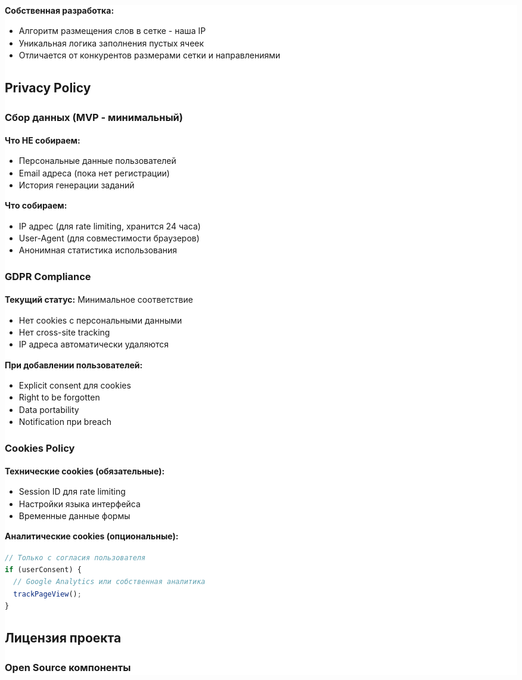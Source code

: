 **Собственная разработка:**
- Алгоритм размещения слов в сетке - наша IP
- Уникальная логика заполнения пустых ячеек
- Отличается от конкурентов размерами сетки и направлениями

## Privacy Policy

### Сбор данных (MVP - минимальный)

**Что НЕ собираем:**
- Персональные данные пользователей
- Email адреса (пока нет регистрации)
- История генерации заданий

**Что собираем:**
- IP адрес (для rate limiting, хранится 24 часа)
- User-Agent (для совместимости браузеров)
- Анонимная статистика использования

### GDPR Compliance

**Текущий статус:** Минимальное соответствие
- Нет cookies с персональными данными  
- Нет cross-site tracking
- IP адреса автоматически удаляются

**При добавлении пользователей:**
- Explicit consent для cookies
- Right to be forgotten
- Data portability
- Notification при breach

### Cookies Policy

**Технические cookies (обязательные):**
- Session ID для rate limiting
- Настройки языка интерфейса  
- Временные данные формы

**Аналитические cookies (опциональные):**
```javascript
// Только с согласия пользователя
if (userConsent) {
  // Google Analytics или собственная аналитика
  trackPageView();
}
```

## Лицензия проекта

### Open Source компоненты
